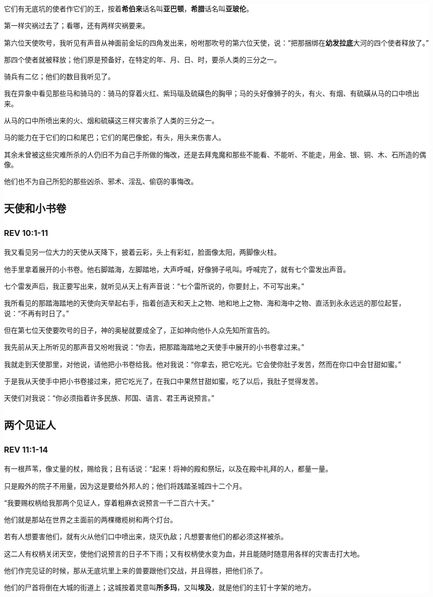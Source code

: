 它们有无底坑的使者作它们的王，按着**希伯来**话名叫**亚巴顿**，**希腊**话名叫**亚玻伦**。

第一样灾祸过去了；看哪，还有两样灾祸要来。

第六位天使吹号，我听见有声音从神面前金坛的四角发出来，吩咐那吹号的第六位天使，说：“把那捆绑在**幼发拉底**大河的四个使者释放了。”

那四个使者就被释放；他们原是预备好，在特定的年、月、日、时，要杀人类的三分之一。

骑兵有二亿；他们的数目我听见了。

我在异象中看见那些马和骑马的：骑马的穿着火红、紫玛瑙及硫磺色的胸甲；马的头好像狮子的头，有火、有烟、有硫磺从马的口中喷出来。

从马的口中所喷出来的火、烟和硫磺这三样灾害杀了人类的三分之一。

马的能力在于它们的口和尾巴；它们的尾巴像蛇，有头，用头来伤害人。

其余未曾被这些灾难所杀的人仍旧不为自己手所做的悔改，还是去拜鬼魔和那些不能看、不能听、不能走，用金、银、铜、木、石所造的偶像。

他们也不为自己所犯的那些凶杀、邪术、淫乱、偷窃的事悔改。

## <a id='2582' name='2582'></a>天使和小书卷

### REV 10:1-11

我又看见另一位大力的天使从天降下，披着云彩，头上有彩虹，脸面像太阳，两脚像火柱。

他手里拿着展开的小书卷。他右脚踏海，左脚踏地，大声呼喊，好像狮子吼叫。呼喊完了，就有七个雷发出声音。

七个雷发声后，我正要写出来，就听见从天上有声音说：“七个雷所说的，你要封上，不可写出来。”

我所看见的那踏海踏地的天使向天举起右手，指着创造天和天上之物、地和地上之物、海和海中之物、直活到永永远远的那位起誓，说：“不再有时日了。”

但在第七位天使要吹号的日子，神的奥秘就要成全了，正如神向他仆人众先知所宣告的。

我先前从天上所听见的那声音又吩咐我说：“你去，把那踏海踏地之天使手中展开的小书卷拿过来。”

我就走到天使那里，对他说，请他把小书卷给我。他对我说：“你拿去，把它吃光。它会使你肚子发苦，然而在你口中会甘甜如蜜。”

于是我从天使手中把小书卷接过来，把它吃光了，在我口中果然甘甜如蜜，吃了以后，我肚子觉得发苦。

天使们对我说：“你必须指着许多民族、邦国、语言、君王再说预言。”

## <a id='2583' name='2583'></a>两个见证人

### REV 11:1-14

有一根芦苇，像丈量的杖，赐给我；且有话说：“起来！将神的殿和祭坛，以及在殿中礼拜的人，都量一量。

只是殿外的院子不用量，因为这是要给外邦人的；他们将践踏圣城四十二个月。

“我要赐权柄给我那两个见证人，穿着粗麻衣说预言一千二百六十天。”

他们就是那站在世界之主面前的两棵橄榄树和两个灯台。

若有人想要害他们，就有火从他们口中喷出来，烧灭仇敌；凡想要害他们的都必须这样被杀。

这二人有权柄关闭天空，使他们说预言的日子不下雨；又有权柄使水变为血，并且能随时随意用各样的灾害击打大地。

他们作完见证的时候，那从无底坑里上来的兽要跟他们交战，并且得胜，把他们杀了。

他们的尸首将倒在大城的街道上；这城按着灵意叫**所多玛**，又叫**埃及**，就是他们的主钉十字架的地方。
